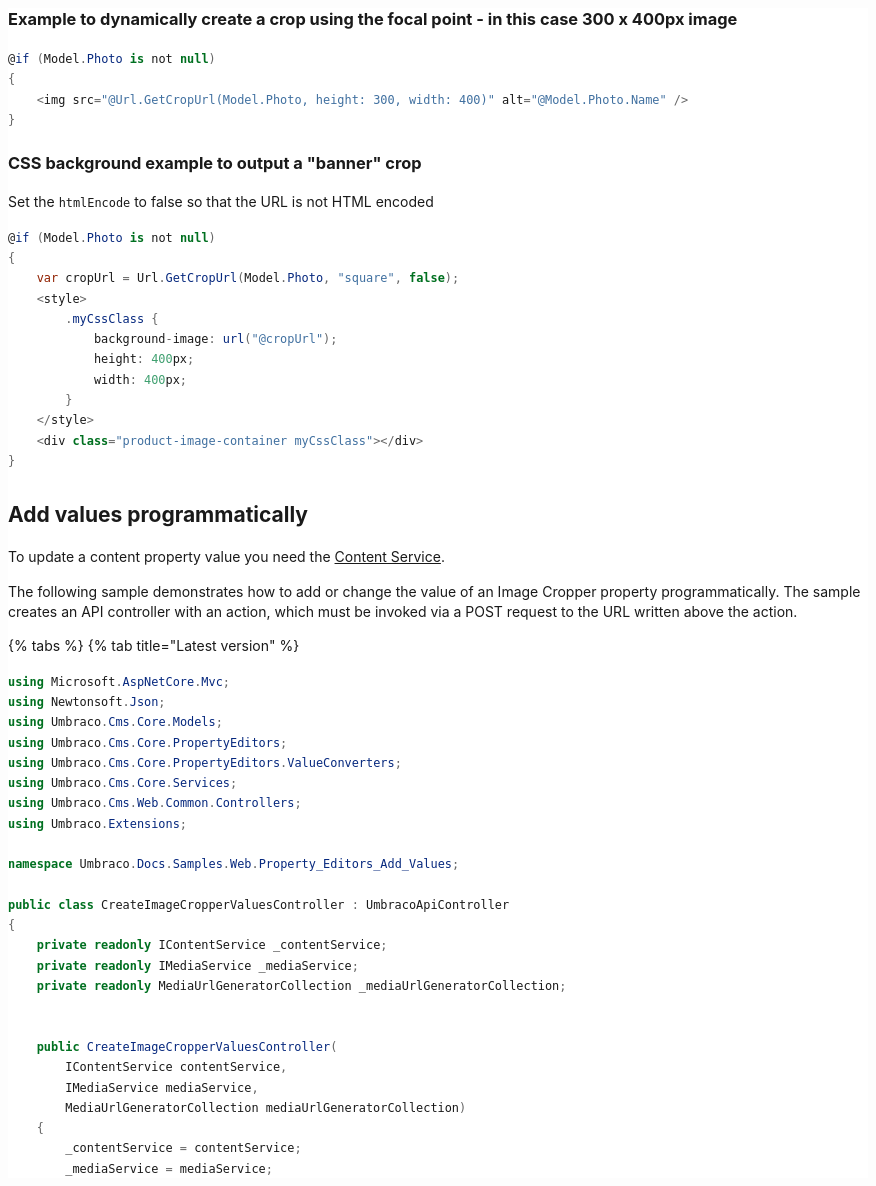 ### Example to dynamically create a crop using the focal point - in this case 300 x 400px image

```csharp
@if (Model.Photo is not null)
{
    <img src="@Url.GetCropUrl(Model.Photo, height: 300, width: 400)" alt="@Model.Photo.Name" />
}
```

### CSS background example to output a "banner" crop

Set the `htmlEncode` to false so that the URL is not HTML encoded

```csharp
@if (Model.Photo is not null)
{
    var cropUrl = Url.GetCropUrl(Model.Photo, "square", false);
    <style>
        .myCssClass {
            background-image: url("@cropUrl");
            height: 400px;
            width: 400px;
        }
    </style>
    <div class="product-image-container myCssClass"></div>
}
```

## Add values programmatically

To update a content property value you need the [Content Service](../../../../reference/management/services/contentservice/).

The following sample demonstrates how to add or change the value of an Image Cropper property programmatically. The sample creates an API controller with an action, which must be invoked via a POST request to the URL written above the action.

{% tabs %}
{% tab title="Latest version" %}
```csharp
using Microsoft.AspNetCore.Mvc;
using Newtonsoft.Json;
using Umbraco.Cms.Core.Models;
using Umbraco.Cms.Core.PropertyEditors;
using Umbraco.Cms.Core.PropertyEditors.ValueConverters;
using Umbraco.Cms.Core.Services;
using Umbraco.Cms.Web.Common.Controllers;
using Umbraco.Extensions;

namespace Umbraco.Docs.Samples.Web.Property_Editors_Add_Values;

public class CreateImageCropperValuesController : UmbracoApiController
{
    private readonly IContentService _contentService;
    private readonly IMediaService _mediaService;
    private readonly MediaUrlGeneratorCollection _mediaUrlGeneratorCollection;


    public CreateImageCropperValuesController(
        IContentService contentService,
        IMediaService mediaService,
        MediaUrlGeneratorCollection mediaUrlGeneratorCollection)
    {
        _contentService = contentService;
        _mediaService = mediaService;
```